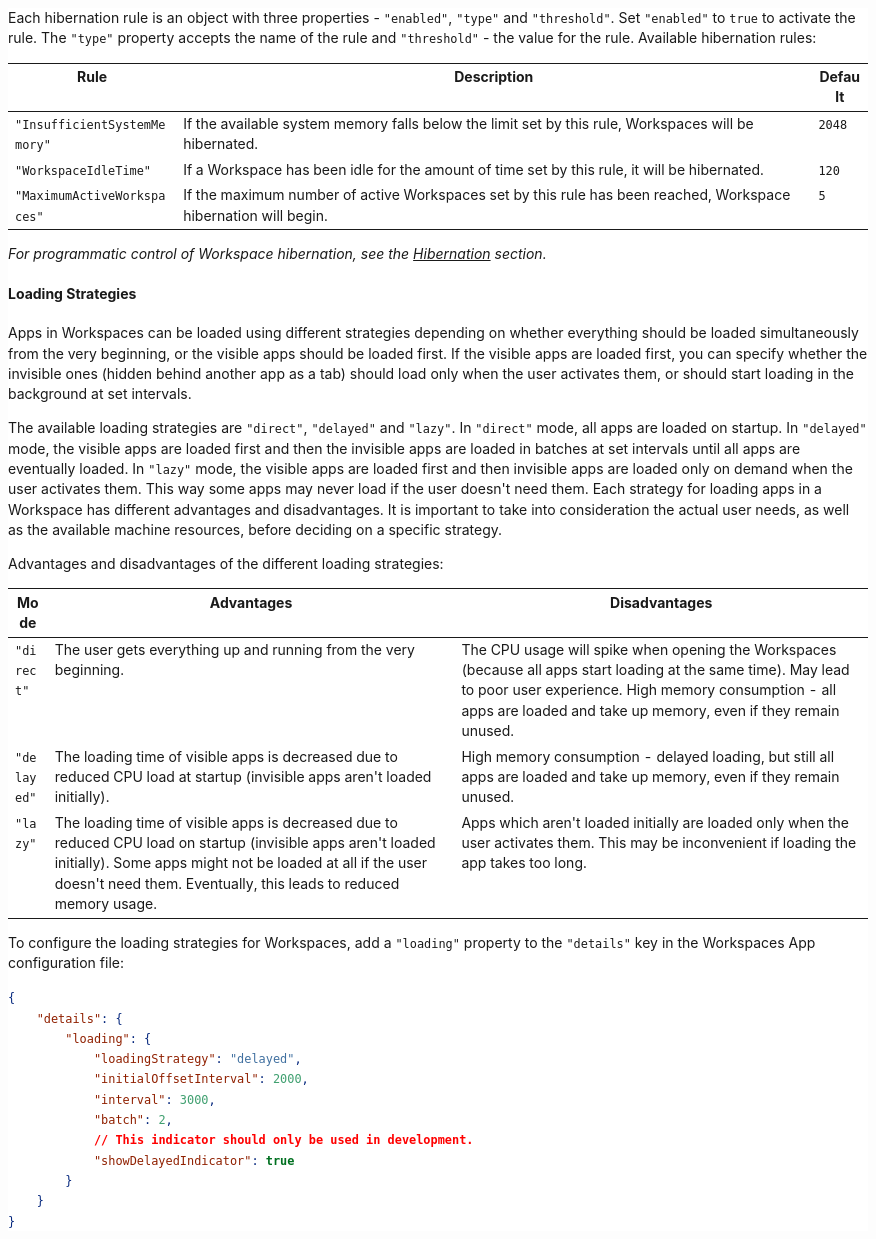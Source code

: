 Each hibernation rule is an object with three properties - `"enabled"`, `"type"` and `"threshold"`. Set `"enabled"` to `true` to activate the rule. The `"type"` property accepts the name of the rule and `"threshold"` - the value for the rule. Available hibernation rules:

| Rule | Description | Default |
|------|-------------|---------|
| `"InsufficientSystemMemory"` | If the available system memory falls below the limit set by this rule, Workspaces will be hibernated. | `2048` |
| `"WorkspaceIdleTime"` | If a Workspace has been idle for the amount of time set by this rule, it will be hibernated. | `120` |
| `"MaximumActiveWorkspaces"` | If the maximum number of active Workspaces set by this rule has been reached, Workspace hibernation will begin. | `5` |

*For programmatic control of Workspace hibernation, see the [Hibernation](../javascript/index.html#workspace-hibernation) section.*

#### Loading Strategies

<glue42 name="addClass" class="colorSection" element="p" text="Available since Glue42 Enterprise 3.12">

Apps in Workspaces can be loaded using different strategies depending on whether everything should be loaded simultaneously from the very beginning, or the visible apps should be loaded first. If the visible apps are loaded first, you can specify whether the invisible ones (hidden behind another app as a tab) should load only when the user activates them, or should start loading in the background at set intervals.

The available loading strategies are `"direct"`, `"delayed"` and `"lazy"`. In `"direct"` mode, all apps are loaded on startup. In `"delayed"` mode, the visible apps are loaded first and then the invisible apps are loaded in batches at set intervals until all apps are eventually loaded. In `"lazy"` mode, the visible apps are loaded first and then invisible apps are loaded only on demand when the user activates them. This way some apps may never load if the user doesn't need them. Each strategy for loading apps in a Workspace has different advantages and disadvantages. It is important to take into consideration the actual user needs, as well as the available machine resources, before deciding on a specific strategy.

Advantages and disadvantages of the different loading strategies:

| Mode | Advantages | Disadvantages |
|------|------------|---------------|
| `"direct"` | The user gets everything up and running from the very beginning. | The CPU usage will spike when opening the Workspaces (because all apps start loading at the same time). May lead to poor user experience. High memory consumption - all apps are loaded and take up memory, even if they remain unused. |
| `"delayed"` | The loading time of visible apps is decreased due to reduced CPU load at startup (invisible apps aren't loaded initially). | High memory consumption - delayed loading, but still all apps are loaded and take up memory, even if they remain unused. |
| `"lazy"` | The loading time of visible apps is decreased due to reduced CPU load on startup (invisible apps aren't loaded initially). Some apps might not be loaded at all if the user doesn't need them. Eventually, this leads to reduced memory usage. | Apps which aren't loaded initially are loaded only when the user activates them. This may be inconvenient if loading the app takes too long. |

To configure the loading strategies for Workspaces, add a `"loading"` property to the `"details"` key in the Workspaces App configuration file:

```json
{
    "details": {
        "loading": {
            "loadingStrategy": "delayed",
            "initialOffsetInterval": 2000,
            "interval": 3000,
            "batch": 2,
            // This indicator should only be used in development.
            "showDelayedIndicator": true
        }
    }
}
```
